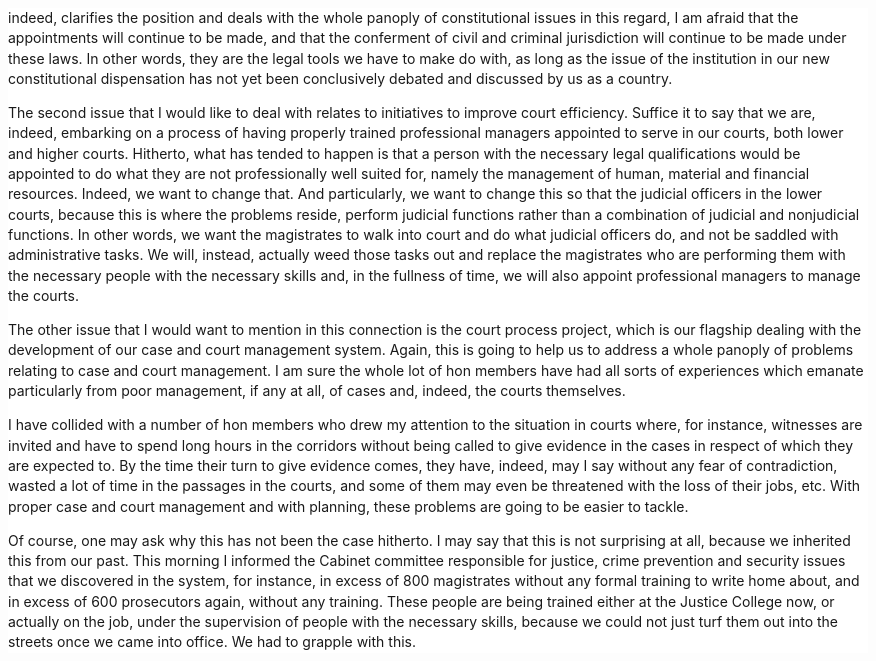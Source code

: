 indeed, clarifies the position and deals with the whole panoply of
constitutional issues in this regard, I am afraid that the appointments
will continue to be made, and that the conferment of civil and criminal
jurisdiction will continue to be made under these laws. In other words,
they are the legal tools we have to make do with, as long as the issue of
the institution in our new constitutional dispensation has not yet been
conclusively debated and discussed by us as a country.

The second issue that I would like to deal with relates to initiatives to
improve court efficiency. Suffice it to say that we are, indeed, embarking
on a process of having properly trained professional managers appointed to
serve in our courts, both lower and higher courts. Hitherto, what has
tended to happen is that a person with the necessary legal qualifications
would be appointed to do what they are not professionally well suited for,
namely the management of human, material and financial resources.
Indeed, we want to change that. And particularly, we want to change this so
that the judicial officers in the lower courts, because this is where the
problems reside, perform judicial functions rather than a combination of
judicial and nonjudicial functions. In other words, we want the magistrates
to walk into court and do what judicial officers do, and not be saddled
with administrative tasks. We will, instead, actually weed those tasks out
and replace the magistrates who are performing them with the necessary
people with the necessary skills and, in the fullness of time, we will also
appoint professional managers to manage the courts.

The other issue that I would want to mention in this connection is the
court process project, which is our flagship dealing with the development
of our case and court management system. Again, this is going to help us to
address a whole panoply of problems relating to case and court management.
I am sure the whole lot of hon members have had all sorts of experiences
which emanate particularly from poor management, if any at all, of cases
and, indeed, the courts themselves.

I have collided with a number of hon members who drew my attention to the
situation in courts where, for instance, witnesses are invited and have to
spend long hours in the corridors without being called to give evidence in
the cases in respect of which they are expected to. By the time their turn
to give evidence comes, they have, indeed, may I say without any fear of
contradiction, wasted a lot of time in the passages in the courts, and some
of them may even be threatened with the loss of their jobs, etc. With
proper case and court management and with planning, these problems are
going to be easier to tackle.

Of course, one may ask why this has not been the case hitherto. I may say
that this is not surprising at all, because we inherited this from our
past. This morning I informed the Cabinet committee responsible for
justice, crime prevention and security issues that we discovered in the
system, for instance, in excess of 800 magistrates without any formal
training to write home about, and in excess of 600 prosecutors again,
without any training. These people are being trained either at the Justice
College now, or actually on the job, under the supervision of people with
the necessary skills, because we could not just turf them out into the
streets once we came into office. We had to grapple with this.
